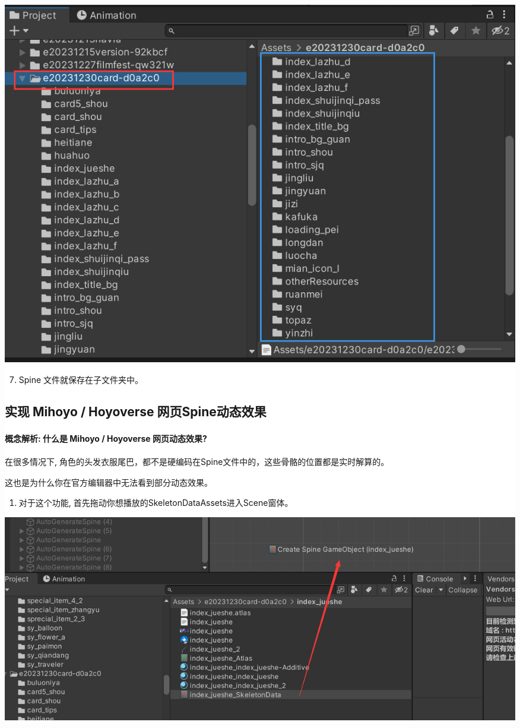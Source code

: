 ![Read_Content_INFO](https://github.com/ZeroFlyFly/WaifuSpineRuntime/blob/main/ScreenShot/Read_Content_Result.jpg)

7. Spine 文件就保存在子文件夹中。

## 实现 Mihoyo / Hoyoverse 网页Spine动态效果

  #### 概念解析: 什么是 Mihoyo / Hoyoverse 网页动态效果?
  
  在很多情况下, 角色的头发衣服尾巴，都不是硬编码在Spine文件中的，这些骨骼的位置都是实时解算的。 
  
  这也是为什么你在官方编辑器中无法看到部分动态效果。

1. 对于这个功能, 首先拖动你想播放的SkeletonDataAssets进入Scene窗体。

![Movement_Drag](https://github.com/ZeroFlyFly/WaifuSpineRuntime/blob/main/ScreenShot/Movement_Drag.jpg)
